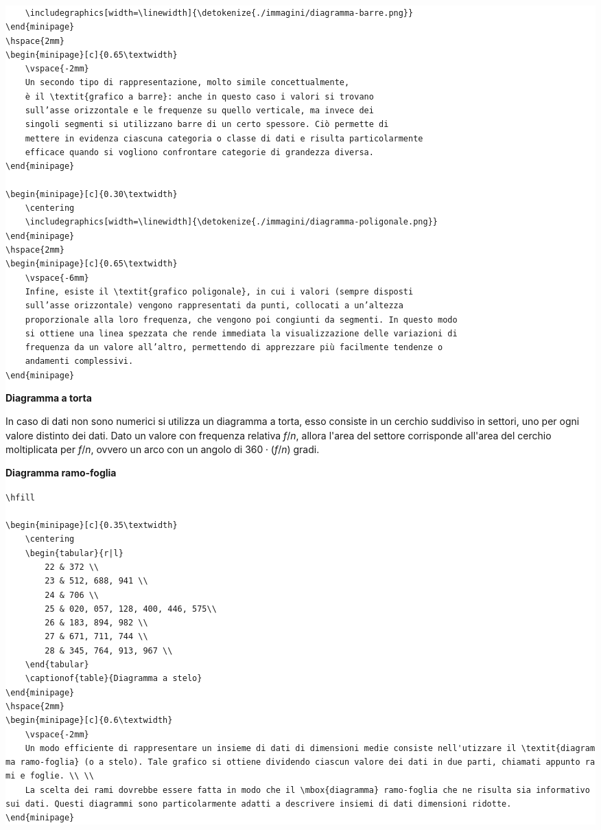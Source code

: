 ```{=latex}
    \includegraphics[width=\linewidth]{\detokenize{./immagini/diagramma-barre.png}}
\end{minipage}
\hspace{2mm}
\begin{minipage}[c]{0.65\textwidth}
    \vspace{-2mm}
    Un secondo tipo di rappresentazione, molto simile concettualmente, 
    è il \textit{grafico a barre}: anche in questo caso i valori si trovano 
    sull’asse orizzontale e le frequenze su quello verticale, ma invece dei 
    singoli segmenti si utilizzano barre di un certo spessore. Ciò permette di 
    mettere in evidenza ciascuna categoria o classe di dati e risulta particolarmente 
    efficace quando si vogliono confrontare categorie di grandezza diversa.
\end{minipage}

\begin{minipage}[c]{0.30\textwidth}
	\centering
 	\includegraphics[width=\linewidth]{\detokenize{./immagini/diagramma-poligonale.png}}
\end{minipage}
\hspace{2mm}
\begin{minipage}[c]{0.65\textwidth}
 	\vspace{-6mm}
    Infine, esiste il \textit{grafico poligonale}, in cui i valori (sempre disposti
    sull’asse orizzontale) vengono rappresentati da punti, collocati a un’altezza
    proporzionale alla loro frequenza, che vengono poi congiunti da segmenti. In questo modo
    si ottiene una linea spezzata che rende immediata la visualizzazione delle variazioni di
    frequenza da un valore all’altro, permettendo di apprezzare più facilmente tendenze o
    andamenti complessivi.
\end{minipage}
```

**Diagramma a torta**

In caso di dati non sono numerici si utilizza un diagramma a torta, esso consiste in un cerchio suddiviso in settori, uno per ogni valore distinto dei dati. Dato un valore con frequenza relativa $f/n$, allora l'area del settore corrisponde all'area del cerchio moltiplicata per $f/n$, ovvero un arco con un angolo di $360 \cdot (f/n)$ gradi.

**Diagramma ramo-foglia**

```{=latex}
\hfill

\begin{minipage}[c]{0.35\textwidth}
    \centering
    \begin{tabular}{r|l}
        22 & 372 \\
        23 & 512, 688, 941 \\
        24 & 706 \\
        25 & 020, 057, 128, 400, 446, 575\\
        26 & 183, 894, 982 \\
        27 & 671, 711, 744 \\
        28 & 345, 764, 913, 967 \\
    \end{tabular}
    \captionof{table}{Diagramma a stelo}
\end{minipage}
\hspace{2mm}
\begin{minipage}[c]{0.6\textwidth}
    \vspace{-2mm}
    Un modo efficiente di rappresentare un insieme di dati di dimensioni medie consiste nell'utizzare il \textit{diagramma ramo-foglia} (o a stelo). Tale grafico si ottiene dividendo ciascun valore dei dati in due parti, chiamati appunto rami e foglie. \\ \\
    La scelta dei rami dovrebbe essere fatta in modo che il \mbox{diagramma} ramo-foglia che ne risulta sia informativo sui dati. Questi diagrammi sono particolarmente adatti a descrivere insiemi di dati dimensioni ridotte.
\end{minipage}

```